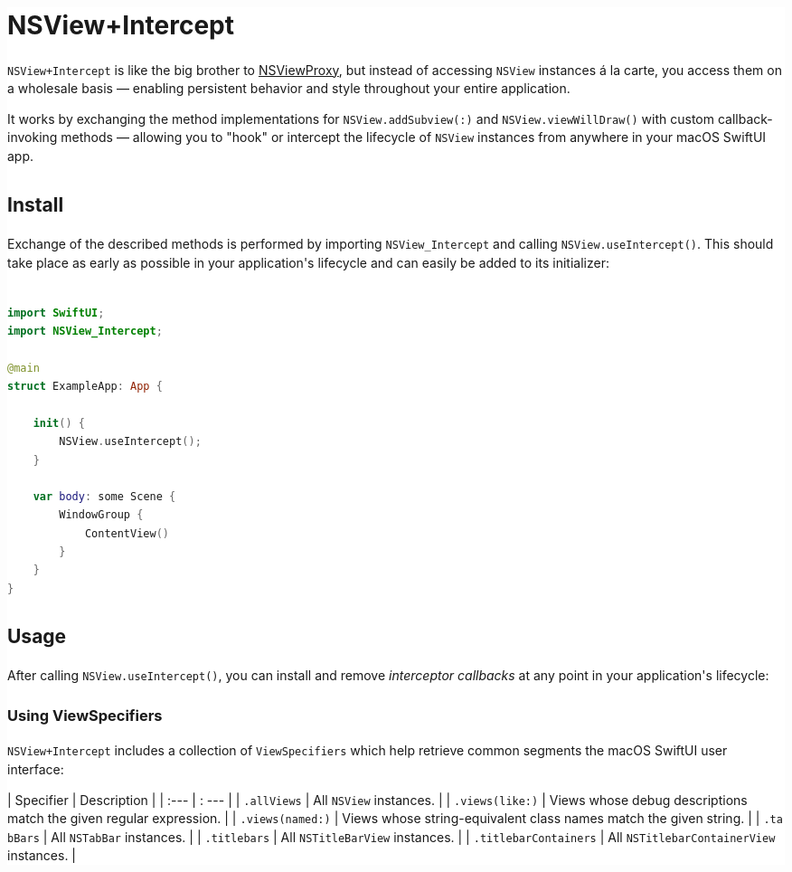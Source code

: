 # NSView+Intercept

`NSView+Intercept` is like the big brother to [NSViewProxy](https://github.com/stephancasas/NSViewProxy), but instead of accessing `NSView` instances á la carte, you access them on a wholesale basis — enabling persistent behavior and style throughout your entire application. 

It works by exchanging the method implementations for `NSView.addSubview(:)` and `NSView.viewWillDraw()` with custom callback-invoking methods — allowing you to "hook" or intercept the lifecycle of `NSView` instances from anywhere in your macOS SwiftUI app.

## Install

Exchange of the described methods is performed by importing `NSView_Intercept` and calling `NSView.useIntercept()`. This should take place as early as possible in your application's lifecycle and can easily be added to its initializer:

```swift

import SwiftUI;
import NSView_Intercept;

@main
struct ExampleApp: App {
    
    init() {
        NSView.useIntercept();
    }
    
    var body: some Scene {
        WindowGroup {
            ContentView()
        }
    }
}
```

## Usage

After calling `NSView.useIntercept()`, you can install and remove *interceptor callbacks* at any point in your application's lifecycle:

### Using ViewSpecifiers

`NSView+Intercept` includes a collection of `ViewSpecifiers` which help retrieve common segments the macOS SwiftUI user interface:

| Specifier | Description |
| :--- | : --- |
| `.allViews` | All `NSView` instances. |
| `.views(like:)` | Views whose debug descriptions match the given regular expression. |
| `.views(named:)` | Views whose string-equivalent class names match the given string. |
| `.tabBars` | All `NSTabBar` instances. |
| `.titlebars` | All `NSTitleBarView` instances. |
| `.titlebarContainers` | All `NSTitlebarContainerView` instances. |
